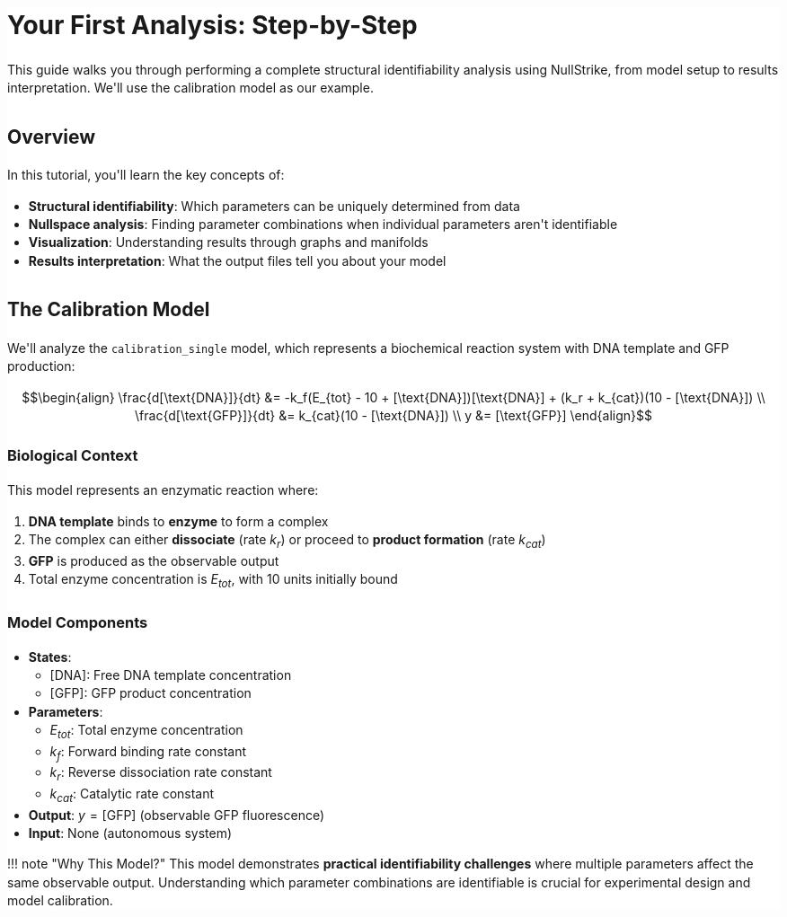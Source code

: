# Your First Analysis: Step-by-Step

This guide walks you through performing a complete structural identifiability analysis using NullStrike, from model setup to results interpretation. We'll use the calibration model as our example.

## Overview

In this tutorial, you'll learn the key concepts of:

- **Structural identifiability**: Which parameters can be uniquely determined from data
- **Nullspace analysis**: Finding parameter combinations when individual parameters aren't identifiable  
- **Visualization**: Understanding results through graphs and manifolds
- **Results interpretation**: What the output files tell you about your model

## The Calibration Model

We'll analyze the `calibration_single` model, which represents a biochemical reaction system with DNA template and GFP production:

$$\begin{align}
\frac{d[\text{DNA}]}{dt} &= -k_f(E_{tot} - 10 + [\text{DNA}])[\text{DNA}] + (k_r + k_{cat})(10 - [\text{DNA}]) \\
\frac{d[\text{GFP}]}{dt} &= k_{cat}(10 - [\text{DNA}]) \\
y &= [\text{GFP}]
\end{align}$$

### Biological Context

This model represents an enzymatic reaction where:

1. **DNA template** binds to **enzyme** to form a complex
2. The complex can either **dissociate** (rate $k_r$) or proceed to **product formation** (rate $k_{cat}$)  
3. **GFP** is produced as the observable output
4. Total enzyme concentration is $E_{tot}$, with 10 units initially bound

### Model Components

- **States**: 
  - $[\text{DNA}]$: Free DNA template concentration
  - $[\text{GFP}]$: GFP product concentration
- **Parameters**: 
  - $E_{tot}$: Total enzyme concentration
  - $k_f$: Forward binding rate constant
  - $k_r$: Reverse dissociation rate constant  
  - $k_{cat}$: Catalytic rate constant
- **Output**: $y = [\text{GFP}]$ (observable GFP fluorescence)
- **Input**: None (autonomous system)

!!! note "Why This Model?"
    This model demonstrates **practical identifiability challenges** where multiple parameters affect the same observable output. Understanding which parameter combinations are identifiable is crucial for experimental design and model calibration.
